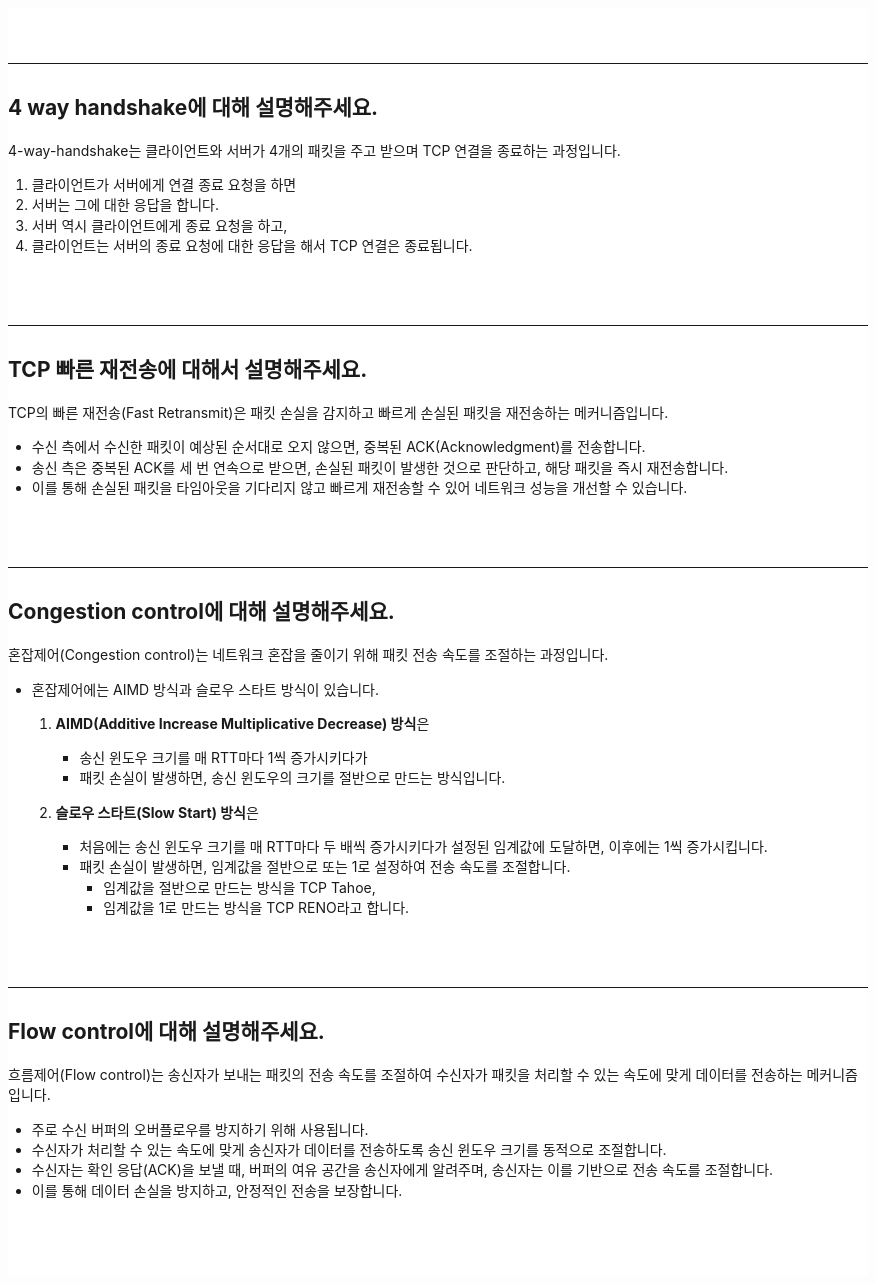 <br/><br/>

---

## 4 way handshake에 대해 설명해주세요.  
4-way-handshake는 클라이언트와 서버가 4개의 패킷을 주고 받으며 TCP 연결을 종료하는 과정입니다.
  1. 클라이언트가 서버에게 연결 종료 요청을 하면  
  2. 서버는 그에 대한 응답을 합니다.  
  3. 서버 역시 클라이언트에게 종료 요청을 하고,  
  4. 클라이언트는 서버의 종료 요청에 대한 응답을 해서 TCP 연결은 종료됩니다.

<br/><br/>

---

## TCP 빠른 재전송에 대해서 설명해주세요.
TCP의 빠른 재전송(Fast Retransmit)은 패킷 손실을 감지하고 빠르게 손실된 패킷을 재전송하는 메커니즘입니다.
- 수신 측에서 수신한 패킷이 예상된 순서대로 오지 않으면, 중복된 ACK(Acknowledgment)를 전송합니다.
- 송신 측은 중복된 ACK를 세 번 연속으로 받으면, 손실된 패킷이 발생한 것으로 판단하고, 해당 패킷을 즉시 재전송합니다.
- 이를 통해 손실된 패킷을 타임아웃을 기다리지 않고 빠르게 재전송할 수 있어 네트워크 성능을 개선할 수 있습니다.

<br/><br/>

---

## Congestion control에 대해 설명해주세요.  
혼잡제어(Congestion control)는 네트워크 혼잡을 줄이기 위해 패킷 전송 속도를 조절하는 과정입니다. 
- 혼잡제어에는 AIMD 방식과 슬로우 스타트 방식이 있습니다.
   1. **AIMD(Additive Increase Multiplicative Decrease) 방식**은 
      - 송신 윈도우 크기를 매 RTT마다 1씩 증가시키다가 
       - 패킷 손실이 발생하면, 송신 윈도우의 크기를 절반으로 만드는 방식입니다.

  2. **슬로우 스타트(Slow Start) 방식**은  
     - 처음에는 송신 윈도우 크기를 매 RTT마다 두 배씩 증가시키다가 설정된 임계값에 도달하면, 이후에는 1씩 증가시킵니다.
     - 패킷 손실이 발생하면, 임계값을 절반으로 또는 1로 설정하여 전송 속도를 조절합니다.
       - 임계값을 절반으로 만드는 방식을 TCP Tahoe,  
       - 임계값을 1로 만드는 방식을 TCP RENO라고 합니다.
  
<br/><br/>

---

## Flow control에 대해 설명해주세요.  
흐름제어(Flow control)는 송신자가 보내는 패킷의 전송 속도를 조절하여 수신자가 패킷을 처리할 수 있는 속도에 맞게 데이터를 전송하는 메커니즘입니다. 
- 주로 수신 버퍼의 오버플로우를 방지하기 위해 사용됩니다.
- 수신자가 처리할 수 있는 속도에 맞게 송신자가 데이터를 전송하도록 송신 윈도우 크기를 동적으로 조절합니다. 
- 수신자는 확인 응답(ACK)을 보낼 때, 버퍼의 여유 공간을 송신자에게 알려주며, 송신자는 이를 기반으로 전송 속도를 조절합니다. 
- 이를 통해 데이터 손실을 방지하고, 안정적인 전송을 보장합니다.

<br/><br/>
<br/>
